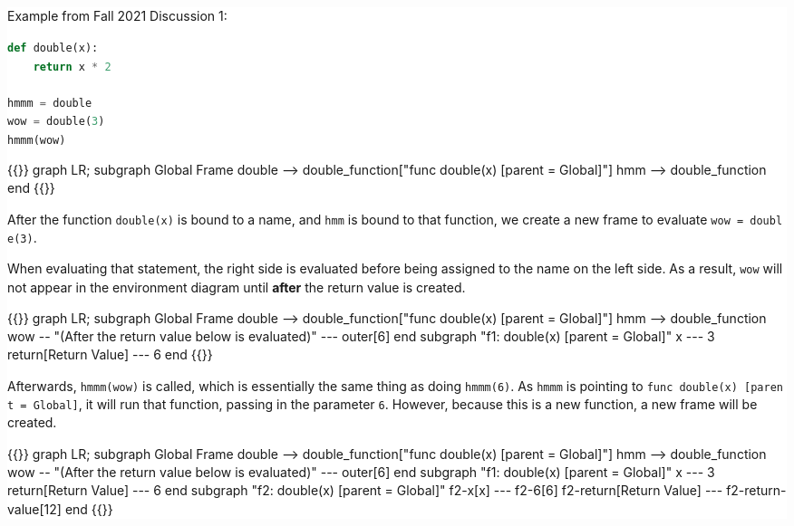 Example from Fall 2021 Discussion 1:

```python
def double(x):
    return x * 2

hmmm = double
wow = double(3)
hmmm(wow)
```

{{<mermaid>}}
    graph LR;
    subgraph Global Frame
    double --> double_function["func double(x) [parent = Global]"]
    hmm --> double_function
    end
{{</mermaid>}}

After the function `double(x)` is bound to a name, and `hmm` is bound to that function, we create a new frame to evaluate `wow = double(3)`.

When evaluating that statement, the right side is evaluated before being assigned to the name on the left side. As a result, `wow` will not appear in the environment diagram until **after** the return value is created.

{{<mermaid>}}
    graph LR;
    subgraph Global Frame
    double --> double_function["func double(x) [parent = Global]"]
    hmm --> double_function
    wow -- "(After the return value below is evaluated)" --- outer[6]
    end
    subgraph "f1: double(x) [parent = Global]"
    x --- 3
    return[Return Value] --- 6
    end
{{</mermaid>}}

Afterwards, `hmmm(wow)` is called, which is essentially the same thing as doing `hmmm(6)`. As `hmmm` is pointing to `func double(x) [parent = Global]`, it will run that function, passing in the parameter `6`. However, because this is a new function, a new frame will be created.

{{<mermaid>}}
    graph LR;
    subgraph Global Frame
    double --> double_function["func double(x) [parent = Global]"]
    hmm --> double_function
    wow -- "(After the return value below is evaluated)" --- outer[6]
    end
    subgraph "f1: double(x) [parent = Global]"
    x --- 3
    return[Return Value] --- 6
    end
    subgraph "f2: double(x) [parent = Global]"
    f2-x[x] --- f2-6[6]
    f2-return[Return Value] --- f2-return-value[12]
    end
{{</mermaid>}}
